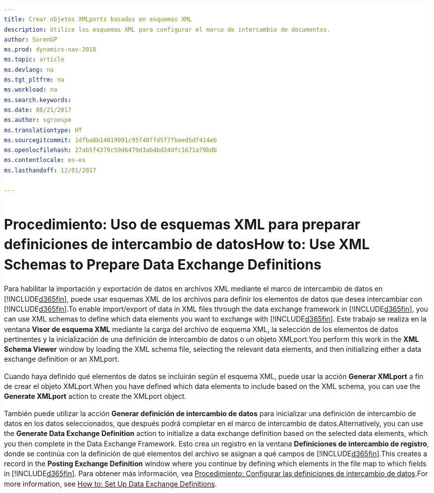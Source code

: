 ```yaml
---
title: Crear objetos XMLports basados en esquemas XML
description: Utilice los esquemas XML para configurar el marco de intercambio de documentos.
author: SorenGP
ms.prod: dynamics-nav-2018
ms.topic: article
ms.devlang: na
ms.tgt_pltfrm: na
ms.workload: na
ms.search.keywords: 
ms.date: 08/21/2017
ms.author: sgroespe
ms.translationtype: HT
ms.sourcegitcommit: 1dfba8b14019991c95f40ffd5f7fbaed5df414eb
ms.openlocfilehash: 27ab5f4379c59d6479d3ab4bd24dfc1671a79bdb
ms.contentlocale: es-es
ms.lasthandoff: 12/01/2017

---
```

# <a name="how-to-use-xml-schemas-to-prepare-data-exchange-definitions"></a><span data-ttu-id="d978a-103">Procedimiento: Uso de esquemas XML para preparar definiciones de intercambio de datos</span><span class="sxs-lookup"><span data-stu-id="d978a-103">How to: Use XML Schemas to Prepare Data Exchange Definitions</span></span>
<span data-ttu-id="d978a-104">Para habilitar la importación y exportación de datos en archivos XML mediante el marco de intercambio de datos en [!INCLUDE[d365fin](includes/d365fin_md.md)], puede usar esquemas XML de los archivos para definir los elementos de datos que desea intercambiar con [!INCLUDE[d365fin](includes/d365fin_md.md)].</span><span class="sxs-lookup"><span data-stu-id="d978a-104">To enable import/export of data in XML files through the data exchange framework in [!INCLUDE[d365fin](includes/d365fin_md.md)], you can use XML schemas to define which data elements you want to exchange with [!INCLUDE[d365fin](includes/d365fin_md.md)].</span></span> <span data-ttu-id="d978a-105">Este trabajo se realiza en la ventana **Visor de esquema XML** mediante la carga del archivo de esquema XML, la selección de los elementos de datos pertinentes y la inicialización de una definición de intercambio de datos o un objeto XMLport.</span><span class="sxs-lookup"><span data-stu-id="d978a-105">You perform this work in the **XML Schema Viewer** window by loading the XML schema file, selecting the relevant data elements, and then initializing either a data exchange definition or an XMLport.</span></span>  

 <span data-ttu-id="d978a-106">Cuando haya definido qué elementos de datos se incluirán según el esquema XML, puede usar la acción **Generar XMLport** a fin de crear el objeto XMLport.</span><span class="sxs-lookup"><span data-stu-id="d978a-106">When you have defined which data elements to include based on the XML schema, you can use the **Generate XMLport** action to create the XMLport object.</span></span>  

 <span data-ttu-id="d978a-107">También puede utilizar la acción **Generar definición de intercambio de datos** para inicializar una definición de intercambio de datos en los datos seleccionados, que después podrá completar en el marco de intercambio de datos.</span><span class="sxs-lookup"><span data-stu-id="d978a-107">Alternatively, you can use the **Generate Data Exchange Definition** action to initialize a data exchange definition based on the selected data elements, which you then complete in the Data Exchange Framework.</span></span> <span data-ttu-id="d978a-108">Esto crea un registro en la ventana **Definiciones de intercambio de registro**, donde se continúa con la definición de qué elementos del archivo se asignan a qué campos de [!INCLUDE[d365fin](includes/d365fin_md.md)].</span><span class="sxs-lookup"><span data-stu-id="d978a-108">This creates a record in the **Posting Exchange Definition** window where you continue by defining which elements in the file map to which fields in [!INCLUDE[d365fin](includes/d365fin_md.md)].</span></span> <span data-ttu-id="d978a-109">Para obtener más información, vea [Procedimiento: Configurar las definiciones de intercambio de datos](across-how-to-set-up-data-exchange-definitions.md).</span><span class="sxs-lookup"><span data-stu-id="d978a-109">For more information, see [How to: Set Up Data Exchange Definitions](across-how-to-set-up-data-exchange-definitions.md).</span></span>  
